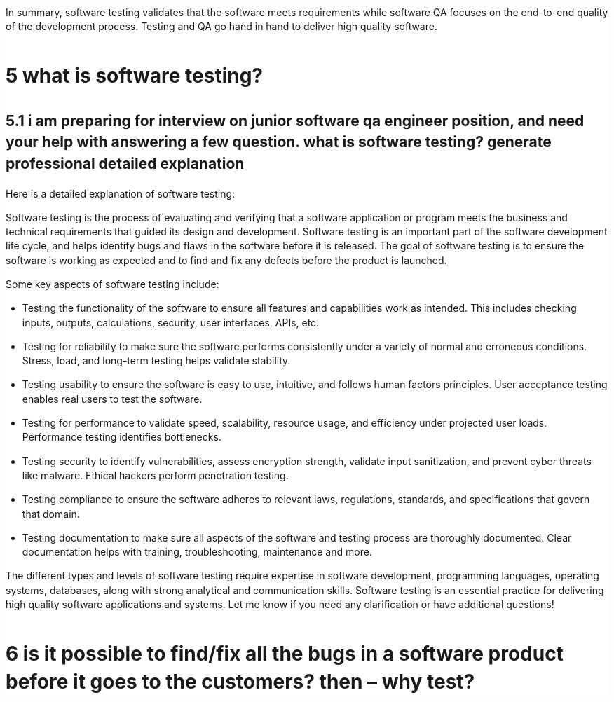 In summary, software testing validates that the software meets requirements while software QA focuses on the end-to-end quality of the development process. Testing and QA go hand in hand to deliver high quality software.




# 5 what is software testing?

## 5.1 i am preparing for interview on junior software qa engineer position, and need your help with answering a few question. what is software testing? generate professional detailed explanation

Here is a detailed explanation of software testing:

Software testing is the process of evaluating and verifying that a software application or program meets the business and technical requirements that guided its design and development. Software testing is an important part of the software development life cycle, and helps identify bugs and flaws in the software before it is released. The goal of software testing is to ensure the software is working as expected and to find and fix any defects before the product is launched.

Some key aspects of software testing include:

- Testing the functionality of the software to ensure all features and capabilities work as intended. This includes checking inputs, outputs, calculations, security, user interfaces, APIs, etc.

- Testing for reliability to make sure the software performs consistently under a variety of normal and erroneous conditions. Stress, load, and long-term testing helps validate stability.

- Testing usability to ensure the software is easy to use, intuitive, and follows human factors principles. User acceptance testing enables real users to test the software.

- Testing for performance to validate speed, scalability, resource usage, and efficiency under projected user loads. Performance testing identifies bottlenecks. 

- Testing security to identify vulnerabilities, assess encryption strength, validate input sanitization, and prevent cyber threats like malware. Ethical hackers perform penetration testing.

- Testing compliance to ensure the software adheres to relevant laws, regulations, standards, and specifications that govern that domain.

- Testing documentation to make sure all aspects of the software and testing process are thoroughly documented. Clear documentation helps with training, troubleshooting, maintenance and more.

The different types and levels of software testing require expertise in software development, programming languages, operating systems, databases, along with strong analytical and communication skills. Software testing is an essential practice for delivering high quality software applications and systems. Let me know if you need any clarification or have additional questions!




# 6 is it possible to find/fix all the bugs in a software product before it goes to the customers? then – why test?
